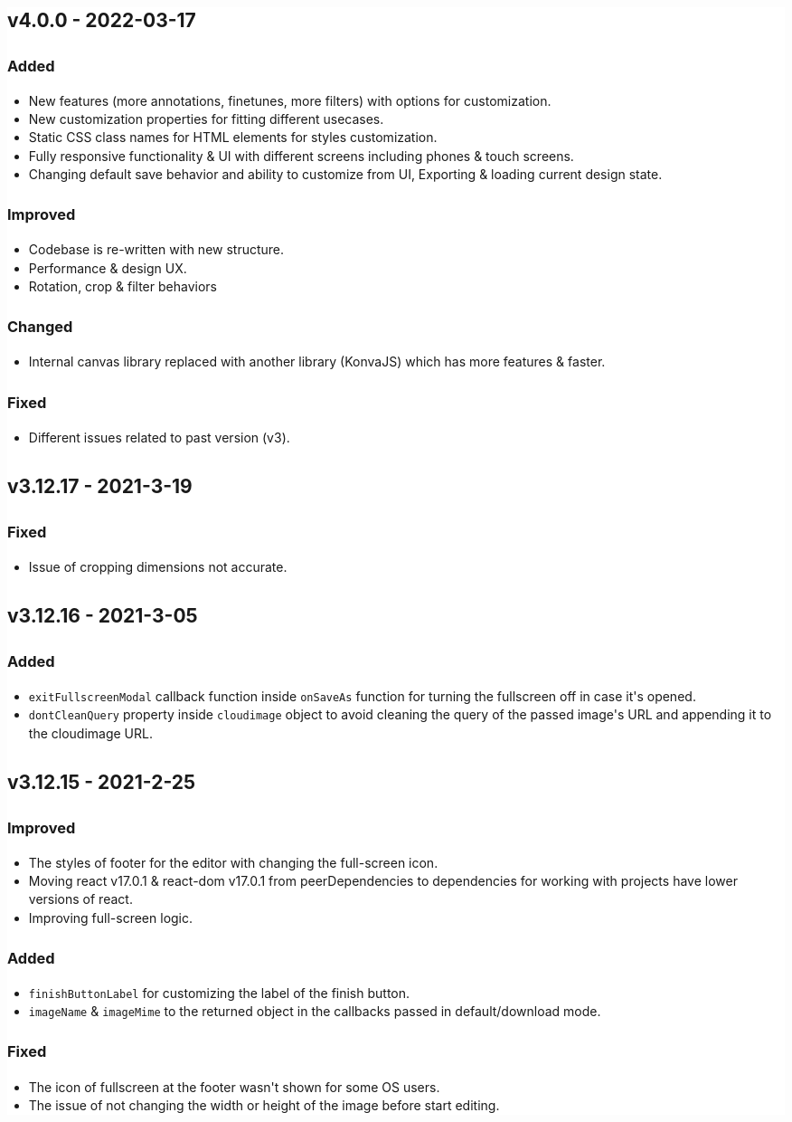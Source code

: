 ## v4.0.0 - 2022-03-17
### Added
- New features (more annotations, finetunes, more filters) with options for customization.
- New customization properties for fitting different usecases.
- Static CSS class names for HTML elements for styles customization.
- Fully responsive functionality & UI with different screens including phones & touch screens.
- Changing default save behavior and ability to customize from UI, Exporting & loading current design state.

### Improved
- Codebase is re-written with new structure.
- Performance & design UX.
- Rotation, crop & filter behaviors

### Changed
- Internal canvas library replaced with another library (KonvaJS) which has more features & faster.

### Fixed
- Different issues related to past version (v3).

## v3.12.17 - 2021-3-19
### Fixed
- Issue of cropping dimensions not accurate.

## v3.12.16 - 2021-3-05
### Added
- `exitFullscreenModal` callback function inside `onSaveAs` function for turning the fullscreen off in case it's opened.
- `dontCleanQuery` property inside `cloudimage` object to avoid cleaning the query of the passed image's URL and appending it to the cloudimage URL.

## v3.12.15 - 2021-2-25
### Improved
- The styles of footer for the editor with changing the full-screen icon.
- Moving react v17.0.1 & react-dom v17.0.1 from peerDependencies to dependencies for working with projects have lower versions of react.
- Improving full-screen logic.

### Added
- `finishButtonLabel` for customizing the label of the finish button.
- `imageName` & `imageMime` to the returned object in the callbacks passed in default/download mode.

### Fixed
- The icon of fullscreen at the footer wasn't shown for some OS users.
- The issue of not changing the width or height of the image before start editing.
